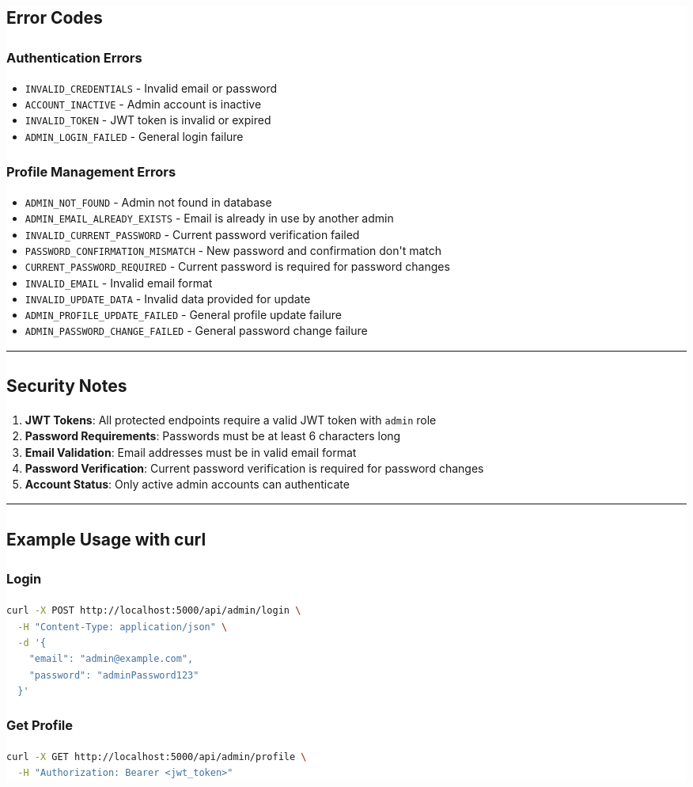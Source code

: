 
## Error Codes

### Authentication Errors
- `INVALID_CREDENTIALS` - Invalid email or password
- `ACCOUNT_INACTIVE` - Admin account is inactive
- `INVALID_TOKEN` - JWT token is invalid or expired
- `ADMIN_LOGIN_FAILED` - General login failure

### Profile Management Errors
- `ADMIN_NOT_FOUND` - Admin not found in database
- `ADMIN_EMAIL_ALREADY_EXISTS` - Email is already in use by another admin
- `INVALID_CURRENT_PASSWORD` - Current password verification failed
- `PASSWORD_CONFIRMATION_MISMATCH` - New password and confirmation don't match
- `CURRENT_PASSWORD_REQUIRED` - Current password is required for password changes
- `INVALID_EMAIL` - Invalid email format
- `INVALID_UPDATE_DATA` - Invalid data provided for update
- `ADMIN_PROFILE_UPDATE_FAILED` - General profile update failure
- `ADMIN_PASSWORD_CHANGE_FAILED` - General password change failure

---

## Security Notes

1. **JWT Tokens**: All protected endpoints require a valid JWT token with `admin` role
2. **Password Requirements**: Passwords must be at least 6 characters long
3. **Email Validation**: Email addresses must be in valid email format
4. **Password Verification**: Current password verification is required for password changes
5. **Account Status**: Only active admin accounts can authenticate

---

## Example Usage with curl

### Login
```bash
curl -X POST http://localhost:5000/api/admin/login \
  -H "Content-Type: application/json" \
  -d '{
    "email": "admin@example.com",
    "password": "adminPassword123"
  }'
```

### Get Profile
```bash
curl -X GET http://localhost:5000/api/admin/profile \
  -H "Authorization: Bearer <jwt_token>"
```
